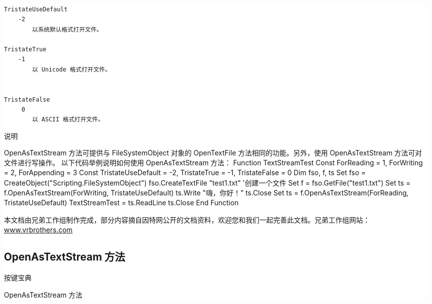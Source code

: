 	TristateUseDefault
		-2
			以系统默认格式打开文件。

	TristateTrue
		-1
			以 Unicode 格式打开文件。


	TristateFalse
		 0
			以 ASCII 格式打开文件。

说明

OpenAsTextStream 方法可提供与 FileSystemObject 对象的 OpenTextFile 方法相同的功能。另外，使用 OpenAsTextStream 方法可对文件进行写操作。
以下代码举例说明如何使用 OpenAsTextStream 方法：
Function TextStreamTest
    Const ForReading = 1, ForWriting = 2, ForAppending = 3
    Const TristateUseDefault = -2, TristateTrue = -1, TristateFalse = 0
    Dim fso, f, ts
    Set fso = CreateObject("Scripting.FileSystemObject")
    fso.CreateTextFile "test1.txt"            '创建一个文件
    Set f = fso.GetFile("test1.txt")
    Set ts = f.OpenAsTextStream(ForWriting, TristateUseDefault)
    ts.Write "嗨，你好！"
    ts.Close
    Set ts = f.OpenAsTextStream(ForReading, TristateUseDefault)
  TextStreamTest = ts.ReadLine
  ts.Close
End Function


 



本文档由兄弟工作组制作完成，部分内容摘自因特网公开的文档资料，欢迎您和我们一起完善此文档。兄弟工作组网站： www.vrbrothers.com








    
    

## OpenAsTextStream 方法




按键宝典

OpenAsTextStream 方法






 